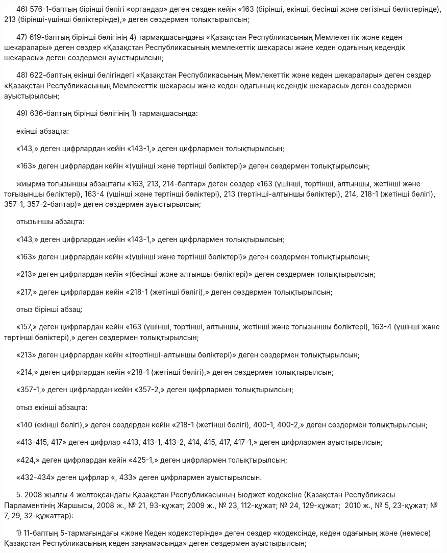       46) 576-1-баптың бірінші бөлігі «органдар» деген сөзден кейін «163 (бірінші, екінші, бесінші және сегізінші бөліктерінде), 213 (бірінші-үшінші бөліктерінде),» деген сөздермен толықтырылсын;

      47) 619-баптың бірінші бөлігінің 4) тармақшасындағы «Қазақстан Республикасының Мемлекеттік және кеден шекаралары» деген сөздер «Қазақстан Республикасының мемлекеттік шекарасы және кеден одағының кедендік шекарасы» деген сөздермен ауыстырылсын;

      48) 622-баптың екінші бөлігіндегі «Қазақстан Республикасының Мемлекеттік және кеден шекаралары» деген сөздер «Қазақстан Республикасының Мемлекеттік шекарасы және кеден одағының кедендік шекарасы» деген сөздермен ауыстырылсын;

      49) 636-баптың бірінші бөлігінің 1) тармақшасында:

      екінші абзацта:

      «143,» деген цифрлардан кейін «143-1,» деген цифрлармен толықтырылсын;

      «163» деген цифрлардан кейін «(үшінші және төртінші бөліктері)» деген сөздермен толықтырылсын;

      жиырма тоғызыншы абзацтағы «163, 213, 214-баптар» деген сөздер «163 (үшінші, төртінші, алтыншы, жетінші және тоғызыншы бөліктері), 163-4 (үшінші және төртінші бөліктері), 213 (төртінші-алтыншы бөліктері), 214, 218-1 (жетінші бөлігі), 357-1, 357-2-баптар)» деген сөздермен ауыстырылсын;

      отызыншы абзацта:

      «143,» деген цифрлардан кейін «143-1,» деген цифрлармен толықтырылсын;

      «163» деген цифрлардан кейін «(үшінші және төртінші бөліктері)» деген сөздермен толықтырылсын;

      «213» деген цифрлардан кейін «(бесінші және алтыншы бөліктері)» деген сөздермен толықтырылсын;

      «217,» деген цифрлардан кейін «218-1 (жетінші бөлігі),» деген сөздермен толықтырылсын;

      отыз бірінші абзац:

      «157,» деген цифрлардан кейін «163 (үшінші, төртінші, алтыншы, жетінші және тоғызыншы бөліктері), 163-4 (үшінші және төртінші бөліктері),» деген сөздермен толықтырылсын;

      «213» деген цифрлардан кейін «(төртінші-алтыншы бөліктері)» деген сөздермен толықтырылсын;

      «214,» деген цифрлардан кейін «218-1 (жетінші бөлігі),» деген сөздермен толықтырылсын;

      «357-1,» деген цифрлардан кейін «357-2,» деген цифрлармен толықтырылсын;

      отыз екінші абзацта:

      «140 (екінші бөлігі),» деген сөздерден кейін «218-1 (жетінші бөлігі), 400-1, 400-2,» деген сөздермен толықтырылсын;

      «413-415, 417» деген цифрлар «413, 413-1, 413-2, 414, 415, 417, 417-1,» деген цифрлармен ауыстырылсын;

      «424,» деген цифрлардан кейін «425-1,» деген цифрлармен толықтырылсын;

      «432-434» деген цифрлар «, 433» деген цифрлармен ауыстырылсын.

      5. 2008 жылғы 4 желтоқсандағы Қазақстан Республикасының Бюджет кодексіне (Қазақстан Республикасы Парламентінің Жаршысы, 2008 ж., № 21, 93-құжат; 2009 ж., № 23, 112-құжат; № 24, 129-құжат;  2010 ж., № 5, 23-құжат; № 7, 29, 32-құжаттар):

      1) 11-баптың 5-тармағындағы «және Кеден кодекстерінде» деген сөздер «кодексінде, кеден одағының және (немесе) Қазақстан Республикасының кеден заңнамасында» деген сөздермен ауыстырылсын;

